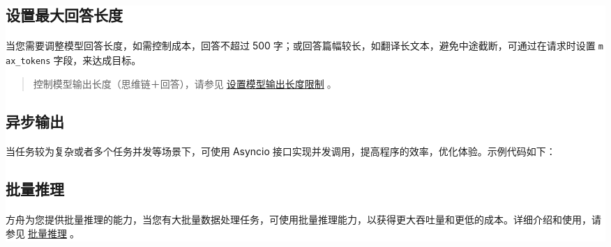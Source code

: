 ## 设置最大回答长度

当您需要调整模型回答长度，如需控制成本，回答不超过 500 字；或回答篇幅较长，如翻译长文本，避免中途截断，可通过在请求时设置 `max_tokens` 字段，来达成目标。

> 控制模型输出长度（思维链＋回答），请参见 [设置模型输出长度限制](https://www.volcengine.com/docs/82379/1449737#31ecc4d7) 。

## 异步输出

当任务较为复杂或者多个任务并发等场景下，可使用 Asyncio 接口实现并发调用，提高程序的效率，优化体验。示例代码如下：

## 批量推理

方舟为您提供批量推理的能力，当您有大批量数据处理任务，可使用批量推理能力，以获得更大吞吐量和更低的成本。详细介绍和使用，请参见 [批量推理](https://www.volcengine.com/docs/82379/1399517) 。

